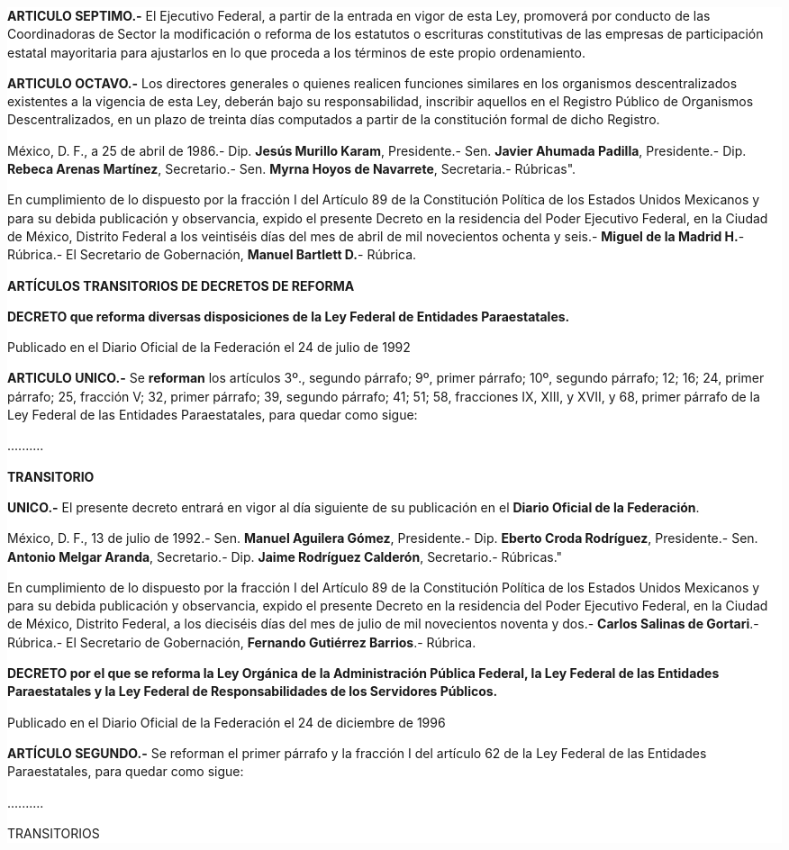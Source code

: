 **ARTICULO SEPTIMO.-** El Ejecutivo Federal, a partir de la entrada en vigor de esta Ley, promoverá por conducto de las Coordinadoras de Sector la modificación o reforma de los estatutos o escrituras constitutivas de las empresas de participación estatal mayoritaria para ajustarlos en lo que proceda a los términos de este propio ordenamiento.

**ARTICULO OCTAVO.-** Los directores generales o quienes realicen funciones similares en los organismos descentralizados existentes a la vigencia de esta Ley, deberán bajo su responsabilidad, inscribir aquellos en el Registro Público de Organismos Descentralizados, en un plazo de treinta días computados a partir de la constitución formal de dicho Registro.

México, D. F., a 25 de abril de 1986.- Dip. **Jesús Murillo Karam**, Presidente.- Sen. **Javier Ahumada Padilla**, Presidente.- Dip. **Rebeca Arenas Martínez**, Secretario.- Sen. **Myrna Hoyos de Navarrete**, Secretaria.- Rúbricas".

En cumplimiento de lo dispuesto por la fracción I del Artículo 89 de la Constitución Política de los Estados Unidos Mexicanos y para su debida publicación y observancia, expido el presente Decreto en la residencia del Poder Ejecutivo Federal, en la Ciudad de México, Distrito Federal a los veintiséis días del mes de abril de mil novecientos ochenta y seis.- **Miguel de la Madrid H.**- Rúbrica.- El Secretario de Gobernación, **Manuel Bartlett D.**- Rúbrica.

**ARTÍCULOS TRANSITORIOS DE DECRETOS DE REFORMA**

**DECRETO que reforma diversas disposiciones de la Ley Federal de Entidades Paraestatales.**

Publicado en el Diario Oficial de la Federación el 24 de julio de 1992

**ARTICULO UNICO.-** Se **reforman** los artículos 3º., segundo párrafo; 9º, primer párrafo; 10º, segundo párrafo; 12; 16; 24, primer párrafo; 25, fracción V; 32, primer párrafo; 39, segundo párrafo; 41; 51; 58, fracciones IX, XIII, y XVII, y 68, primer párrafo de la Ley Federal de las Entidades Paraestatales, para quedar como sigue:

\...\...\....

**TRANSITORIO**

**UNICO.-** El presente decreto entrará en vigor al día siguiente de su publicación en el **Diario Oficial de la Federación**.

México, D. F., 13 de julio de 1992.- Sen. **Manuel Aguilera Gómez**, Presidente.- Dip. **Eberto Croda Rodríguez**, Presidente.- Sen. **Antonio Melgar Aranda**, Secretario.- Dip. **Jaime Rodríguez Calderón**, Secretario.- Rúbricas.\"

En cumplimiento de lo dispuesto por la fracción I del Artículo 89 de la Constitución Política de los Estados Unidos Mexicanos y para su debida publicación y observancia, expido el presente Decreto en la residencia del Poder Ejecutivo Federal, en la Ciudad de México, Distrito Federal, a los dieciséis días del mes de julio de mil novecientos noventa y dos.- **Carlos Salinas de Gortari**.- Rúbrica.- El Secretario de Gobernación, **Fernando Gutiérrez Barrios**.- Rúbrica.

**DECRETO por el que se reforma la Ley Orgánica de la Administración Pública Federal, la Ley Federal de las Entidades Paraestatales y la Ley Federal de Responsabilidades de los Servidores Públicos.**

Publicado en el Diario Oficial de la Federación el 24 de diciembre de 1996

**ARTÍCULO SEGUNDO.-** Se reforman el primer párrafo y la fracción I del artículo 62 de la Ley Federal de las Entidades Paraestatales, para quedar como sigue:

\...\...\....

TRANSITORIOS
